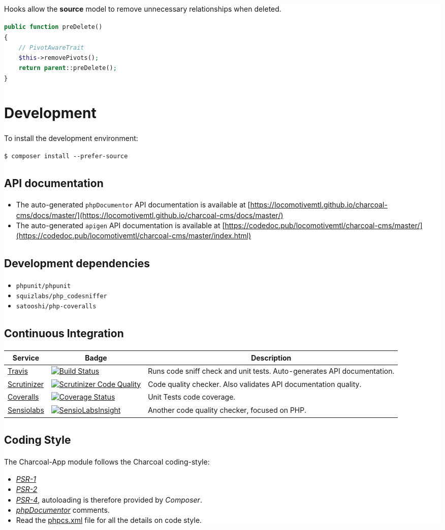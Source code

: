 Hooks allow the **source** model to remove unnecessary relationships when deleted.
```php
public function preDelete()
{
    // PivotAwareTrait
    $this->removePivots();
    return parent::preDelete();
}
```

# Development

To install the development environment:

```shell
$ composer install --prefer-source
```

## API documentation
-   The auto-generated `phpDocumentor` API documentation is available at [https://locomotivemtl.github.io/charcoal-cms/docs/master/](https://locomotivemtl.github.io/charcoal-cms/docs/master/)
-   The auto-generated `apigen` API documentation is available at [https://codedoc.pub/locomotivemtl/charcoal-cms/master/](https://codedoc.pub/locomotivemtl/charcoal-cms/master/index.html)

## Development dependencies

-   `phpunit/phpunit`
-   `squizlabs/php_codesniffer`
-   `satooshi/php-coveralls`

## Continuous Integration

| Service | Badge | Description |
| ------- | ----- | ----------- |
| [Travis](https://travis-ci.org/locomotivemtl/charcoal-cms) | [![Build Status](https://travis-ci.org/locomotivemtl/charcoal-cms.svg?branch=master)](https://travis-ci.org/locomotivemtl/charcoal-cms) | Runs code sniff check and unit tests. Auto-generates API documentation. |
| [Scrutinizer](https://scrutinizer-ci.com/g/locomotivemtl/charcoal-cms/) | [![Scrutinizer Code Quality](https://scrutinizer-ci.com/g/locomotivemtl/charcoal-cms/badges/quality-score.png?b=master)](https://scrutinizer-ci.com/g/locomotivemtl/charcoal-cms/?branch=master) | Code quality checker. Also validates API documentation quality. |
| [Coveralls](https://coveralls.io/github/locomotivemtl/charcoal-cms) | [![Coverage Status](https://coveralls.io/repos/github/locomotivemtl/charcoal-cms/badge.svg?branch=master)](https://coveralls.io/github/locomotivemtl/charcoal-cms?branch=master) | Unit Tests code coverage. |
| [Sensiolabs](https://insight.sensiolabs.com/projects/533b5796-7e69-42a7-a046-71342146308a) | [![SensioLabsInsight](https://insight.sensiolabs.com/projects/44d8d264-207b-417d-bcbd-dd52274fc201/mini.png)](https://insight.sensiolabs.com/projects/44d8d264-207b-417d-bcbd-dd52274fc201) | Another code quality checker, focused on PHP. |

## Coding Style

The Charcoal-App module follows the Charcoal coding-style:

-   [_PSR-1_](https://github.com/php-fig/fig-standards/blob/master/accepted/PSR-1-basic-coding-standard.md)
-   [_PSR-2_](https://github.com/php-fig/fig-standards/blob/master/accepted/PSR-2-coding-style-guide.md)
-   [_PSR-4_](https://github.com/php-fig/fig-standards/blob/master/accepted/PSR-4-autoloader.md), autoloading is therefore provided by _Composer_.
-   [_phpDocumentor_](http://phpdoc.org/) comments.
-   Read the [phpcs.xml](phpcs.xml) file for all the details on code style.

